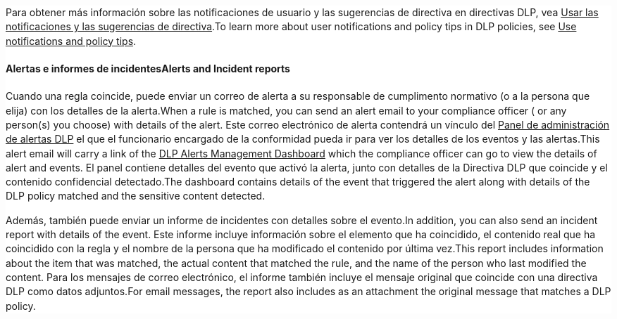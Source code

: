  <span data-ttu-id="38cd8-229">Para obtener más información sobre las notificaciones de usuario y las sugerencias de directiva en directivas DLP, vea [Usar las notificaciones y las sugerencias de directiva](use-notifications-and-policy-tips.md).</span><span class="sxs-lookup"><span data-stu-id="38cd8-229">To learn more about user notifications and policy tips in DLP policies, see [Use notifications and policy tips](use-notifications-and-policy-tips.md).</span></span>

#### <a name="alerts-and-incident-reports"></a><span data-ttu-id="38cd8-230">Alertas e informes de incidentes</span><span class="sxs-lookup"><span data-stu-id="38cd8-230">Alerts and Incident reports</span></span>

<span data-ttu-id="38cd8-231">Cuando una regla coincide, puede enviar un correo de alerta a su responsable de cumplimento normativo (o a la persona que elija) con los detalles de la alerta.</span><span class="sxs-lookup"><span data-stu-id="38cd8-231">When a rule is matched, you can send an alert email to your compliance officer ( or any person(s) you choose) with details of the alert.</span></span> <span data-ttu-id="38cd8-232">Este correo electrónico de alerta contendrá un vínculo del [Panel de administración de alertas DLP](dlp-configure-view-alerts-policies.md) el que el funcionario encargado de la conformidad pueda ir para ver los detalles de los eventos y las alertas.</span><span class="sxs-lookup"><span data-stu-id="38cd8-232">This alert email will carry a link of the [DLP Alerts Management Dashboard](dlp-configure-view-alerts-policies.md) which the compliance officer can go to view the details of alert and events.</span></span> <span data-ttu-id="38cd8-233">El panel contiene detalles del evento que activó la alerta, junto con detalles de la Directiva DLP que coincide y el contenido confidencial detectado.</span><span class="sxs-lookup"><span data-stu-id="38cd8-233">The dashboard contains details of the event that triggered the alert along with details of the DLP policy matched and the sensitive content detected.</span></span>

<span data-ttu-id="38cd8-234">Además, también puede enviar un informe de incidentes con detalles sobre el evento.</span><span class="sxs-lookup"><span data-stu-id="38cd8-234">In addition, you can also send an incident report with details of the event.</span></span> <span data-ttu-id="38cd8-235">Este informe incluye información sobre el elemento que ha coincidido, el contenido real que ha coincidido con la regla y el nombre de la persona que ha modificado el contenido por última vez.</span><span class="sxs-lookup"><span data-stu-id="38cd8-235">This report includes information about the item that was matched, the actual content that matched the rule, and the name of the person who last modified the content.</span></span> <span data-ttu-id="38cd8-236">Para los mensajes de correo electrónico, el informe también incluye el mensaje original que coincide con una directiva DLP como datos adjuntos.</span><span class="sxs-lookup"><span data-stu-id="38cd8-236">For email messages, the report also includes as an attachment the original message that matches a DLP policy.</span></span>
  